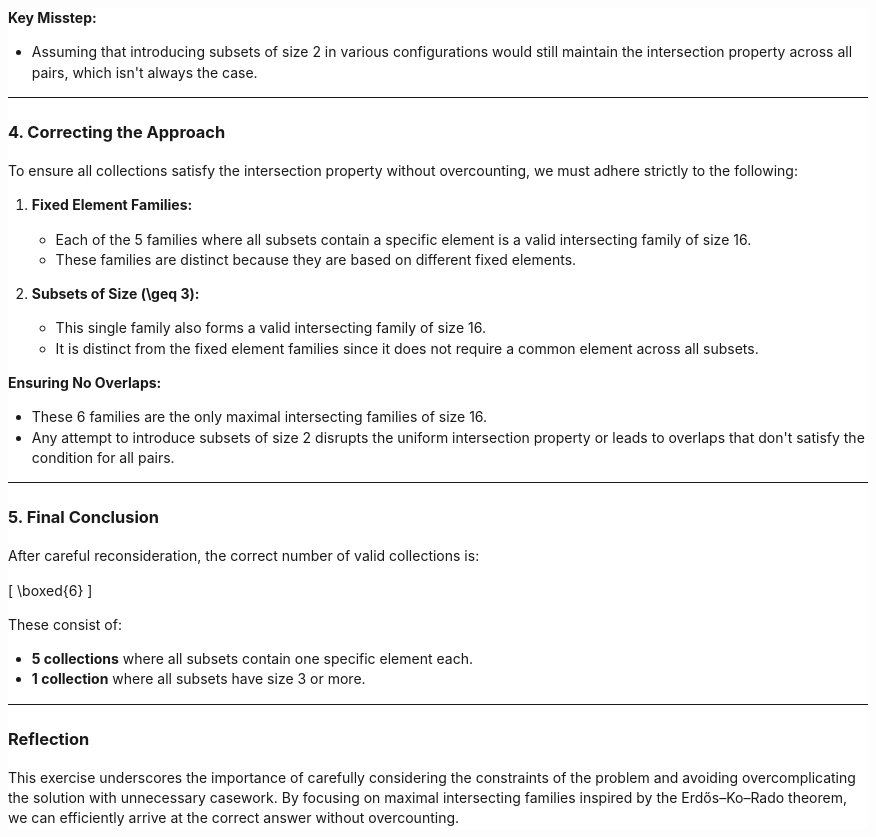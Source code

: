 **Key Misstep:**
- Assuming that introducing subsets of size 2 in various configurations would still maintain the intersection property across all pairs, which isn't always the case.

---

### **4. Correcting the Approach**

To ensure all collections satisfy the intersection property without overcounting, we must adhere strictly to the following:

1. **Fixed Element Families:**
   - Each of the 5 families where all subsets contain a specific element is a valid intersecting family of size 16.
   - These families are distinct because they are based on different fixed elements.

2. **Subsets of Size \(\geq 3\):**
   - This single family also forms a valid intersecting family of size 16.
   - It is distinct from the fixed element families since it does not require a common element across all subsets.

**Ensuring No Overlaps:**
- These 6 families are the only maximal intersecting families of size 16.
- Any attempt to introduce subsets of size 2 disrupts the uniform intersection property or leads to overlaps that don't satisfy the condition for all pairs.

---

### **5. Final Conclusion**

After careful reconsideration, the correct number of valid collections is:

\[
\boxed{6}
\]

These consist of:

- **5 collections** where all subsets contain one specific element each.
- **1 collection** where all subsets have size 3 or more.

---

### **Reflection**

This exercise underscores the importance of carefully considering the constraints of the problem and avoiding overcomplicating the solution with unnecessary casework. By focusing on maximal intersecting families inspired by the Erdős–Ko–Rado theorem, we can efficiently arrive at the correct answer without overcounting.